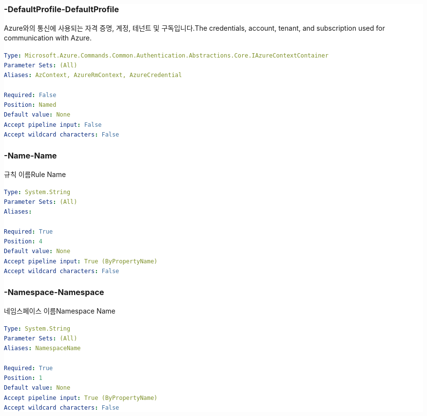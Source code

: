 ### <span data-ttu-id="17e21-117">-DefaultProfile</span><span class="sxs-lookup"><span data-stu-id="17e21-117">-DefaultProfile</span></span>
<span data-ttu-id="17e21-118">Azure와의 통신에 사용되는 자격 증명, 계정, 테넌트 및 구독입니다.</span><span class="sxs-lookup"><span data-stu-id="17e21-118">The credentials, account, tenant, and subscription used for communication with Azure.</span></span>

```yaml
Type: Microsoft.Azure.Commands.Common.Authentication.Abstractions.Core.IAzureContextContainer
Parameter Sets: (All)
Aliases: AzContext, AzureRmContext, AzureCredential

Required: False
Position: Named
Default value: None
Accept pipeline input: False
Accept wildcard characters: False
```

### <span data-ttu-id="17e21-119">-Name</span><span class="sxs-lookup"><span data-stu-id="17e21-119">-Name</span></span>
<span data-ttu-id="17e21-120">규칙 이름</span><span class="sxs-lookup"><span data-stu-id="17e21-120">Rule Name</span></span>

```yaml
Type: System.String
Parameter Sets: (All)
Aliases:

Required: True
Position: 4
Default value: None
Accept pipeline input: True (ByPropertyName)
Accept wildcard characters: False
```

### <span data-ttu-id="17e21-121">-Namespace</span><span class="sxs-lookup"><span data-stu-id="17e21-121">-Namespace</span></span>
<span data-ttu-id="17e21-122">네임스페이스 이름</span><span class="sxs-lookup"><span data-stu-id="17e21-122">Namespace Name</span></span>

```yaml
Type: System.String
Parameter Sets: (All)
Aliases: NamespaceName

Required: True
Position: 1
Default value: None
Accept pipeline input: True (ByPropertyName)
Accept wildcard characters: False
```

